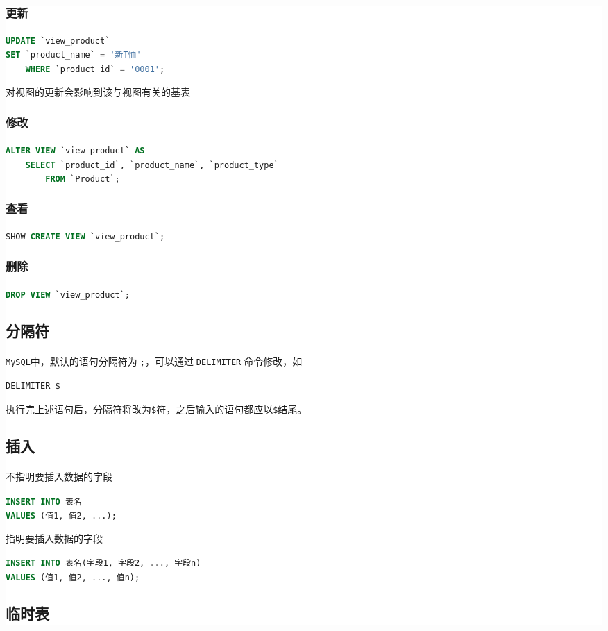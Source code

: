 ### 更新

```SQL
UPDATE `view_product`
SET `product_name` = '新T恤'
    WHERE `product_id` = '0001';
```

对视图的更新会影响到该与视图有关的基表

### 修改

```SQL
ALTER VIEW `view_product` AS
    SELECT `product_id`, `product_name`, `product_type`
        FROM `Product`;
```

### 查看

```SQL
SHOW CREATE VIEW `view_product`;
```

### 删除

```SQL
DROP VIEW `view_product`;
```

## 分隔符

`MySQL`中，默认的语句分隔符为 `;`，可以通过 `DELIMITER` 命令修改，如

```SQL
DELIMITER $
```

执行完上述语句后，分隔符将改为`$`符，之后输入的语句都应以`$`结尾。

## 插入

不指明要插入数据的字段

```SQL
INSERT INTO 表名
VALUES (值1, 值2, ...);
```

指明要插入数据的字段

```SQL
INSERT INTO 表名(字段1, 字段2, ..., 字段n)
VALUES (值1, 值2, ..., 值n);
```

## 临时表
